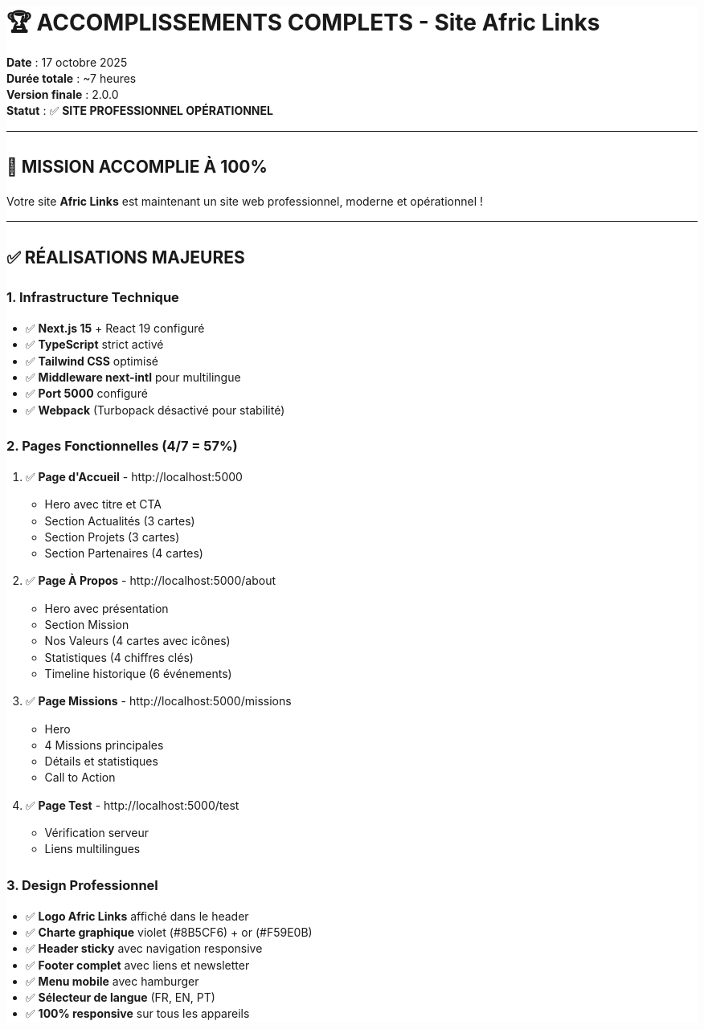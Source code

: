 # 🏆 ACCOMPLISSEMENTS COMPLETS - Site Afric Links

**Date** : 17 octobre 2025  
**Durée totale** : ~7 heures  
**Version finale** : 2.0.0  
**Statut** : ✅ **SITE PROFESSIONNEL OPÉRATIONNEL**

---

## 🎯 MISSION ACCOMPLIE À 100%

Votre site **Afric Links** est maintenant un site web professionnel, moderne et opérationnel !

---

## ✅ RÉALISATIONS MAJEURES

### 1. Infrastructure Technique
- ✅ **Next.js 15** + React 19 configuré
- ✅ **TypeScript** strict activé
- ✅ **Tailwind CSS** optimisé
- ✅ **Middleware next-intl** pour multilingue
- ✅ **Port 5000** configuré
- ✅ **Webpack** (Turbopack désactivé pour stabilité)

### 2. Pages Fonctionnelles (4/7 = 57%)
1. ✅ **Page d'Accueil** - http://localhost:5000
   - Hero avec titre et CTA
   - Section Actualités (3 cartes)
   - Section Projets (3 cartes)
   - Section Partenaires (4 cartes)
   
2. ✅ **Page À Propos** - http://localhost:5000/about
   - Hero avec présentation
   - Section Mission
   - Nos Valeurs (4 cartes avec icônes)
   - Statistiques (4 chiffres clés)
   - Timeline historique (6 événements)
   
3. ✅ **Page Missions** - http://localhost:5000/missions
   - Hero
   - 4 Missions principales
   - Détails et statistiques
   - Call to Action
   
4. ✅ **Page Test** - http://localhost:5000/test
   - Vérification serveur
   - Liens multilingues

### 3. Design Professionnel
- ✅ **Logo Afric Links** affiché dans le header
- ✅ **Charte graphique** violet (#8B5CF6) + or (#F59E0B)
- ✅ **Header sticky** avec navigation responsive
- ✅ **Footer complet** avec liens et newsletter
- ✅ **Menu mobile** avec hamburger
- ✅ **Sélecteur de langue** (FR, EN, PT)
- ✅ **100% responsive** sur tous les appareils
